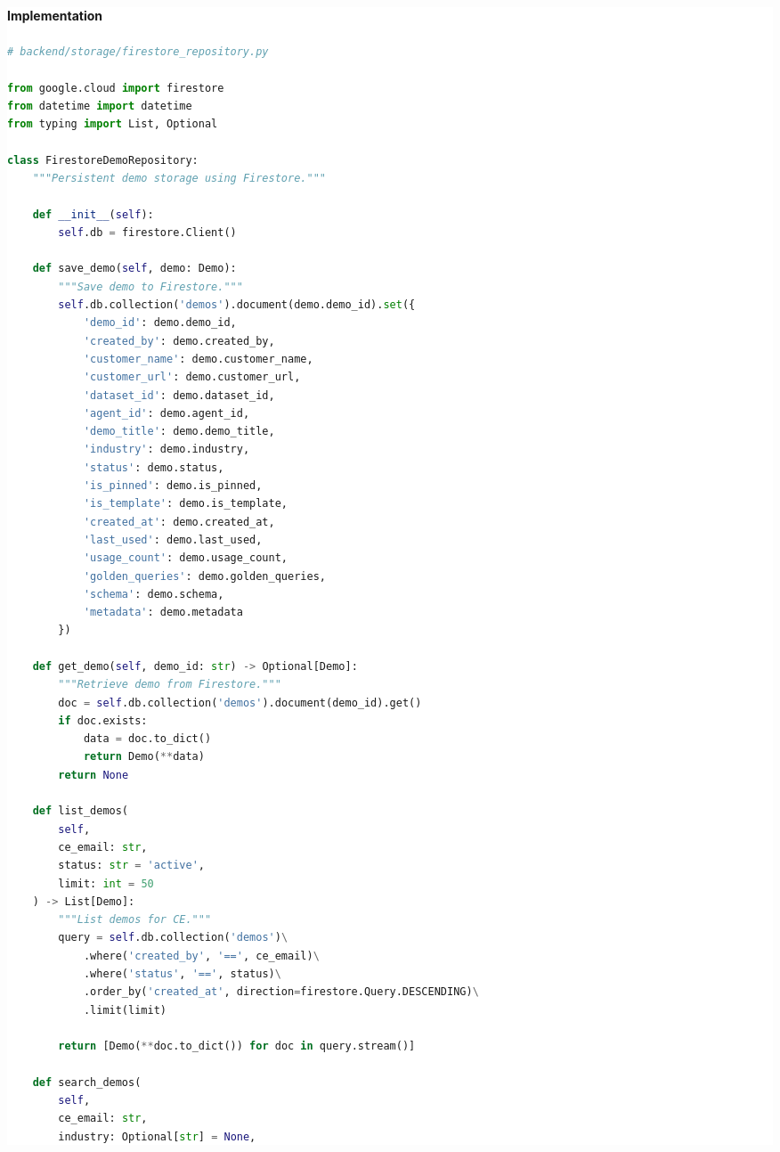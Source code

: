 #### Implementation

```python
# backend/storage/firestore_repository.py

from google.cloud import firestore
from datetime import datetime
from typing import List, Optional

class FirestoreDemoRepository:
    """Persistent demo storage using Firestore."""

    def __init__(self):
        self.db = firestore.Client()

    def save_demo(self, demo: Demo):
        """Save demo to Firestore."""
        self.db.collection('demos').document(demo.demo_id).set({
            'demo_id': demo.demo_id,
            'created_by': demo.created_by,
            'customer_name': demo.customer_name,
            'customer_url': demo.customer_url,
            'dataset_id': demo.dataset_id,
            'agent_id': demo.agent_id,
            'demo_title': demo.demo_title,
            'industry': demo.industry,
            'status': demo.status,
            'is_pinned': demo.is_pinned,
            'is_template': demo.is_template,
            'created_at': demo.created_at,
            'last_used': demo.last_used,
            'usage_count': demo.usage_count,
            'golden_queries': demo.golden_queries,
            'schema': demo.schema,
            'metadata': demo.metadata
        })

    def get_demo(self, demo_id: str) -> Optional[Demo]:
        """Retrieve demo from Firestore."""
        doc = self.db.collection('demos').document(demo_id).get()
        if doc.exists:
            data = doc.to_dict()
            return Demo(**data)
        return None

    def list_demos(
        self,
        ce_email: str,
        status: str = 'active',
        limit: int = 50
    ) -> List[Demo]:
        """List demos for CE."""
        query = self.db.collection('demos')\
            .where('created_by', '==', ce_email)\
            .where('status', '==', status)\
            .order_by('created_at', direction=firestore.Query.DESCENDING)\
            .limit(limit)

        return [Demo(**doc.to_dict()) for doc in query.stream()]

    def search_demos(
        self,
        ce_email: str,
        industry: Optional[str] = None,
```